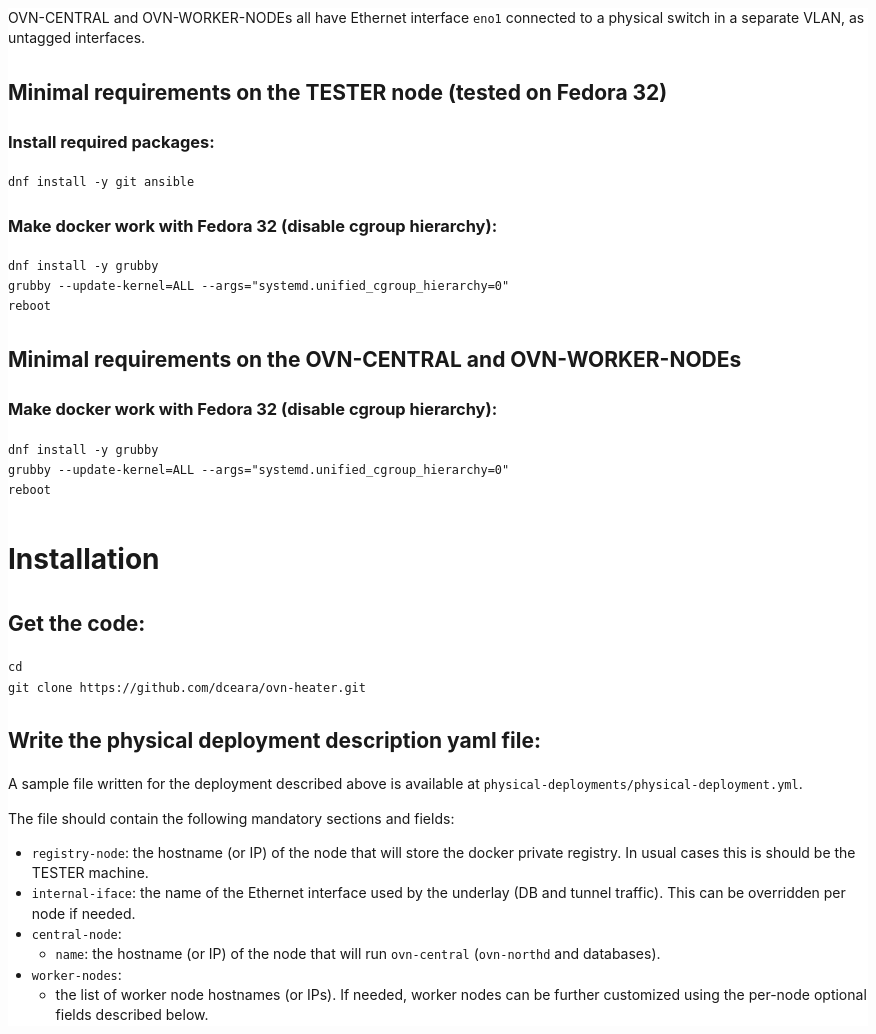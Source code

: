 OVN-CENTRAL and OVN-WORKER-NODEs all have Ethernet interface `eno1`
connected to a physical switch in a separate VLAN, as untagged interfaces.

## Minimal requirements on the TESTER node (tested on Fedora 32)

### Install required packages:
```
dnf install -y git ansible
```

### Make docker work with Fedora 32 (disable cgroup hierarchy):

```
dnf install -y grubby
grubby --update-kernel=ALL --args="systemd.unified_cgroup_hierarchy=0"
reboot
```

## Minimal requirements on the OVN-CENTRAL and OVN-WORKER-NODEs

### Make docker work with Fedora 32 (disable cgroup hierarchy):

```
dnf install -y grubby
grubby --update-kernel=ALL --args="systemd.unified_cgroup_hierarchy=0"
reboot
```

# Installation

## Get the code:

```
cd
git clone https://github.com/dceara/ovn-heater.git
```

## Write the physical deployment description yaml file:

A sample file written for the deployment described above is available at
`physical-deployments/physical-deployment.yml`.

The file should contain the following mandatory sections and fields:
- `registry-node`: the hostname (or IP) of the node that will store the
  docker private registry. In usual cases this is should be the TESTER
  machine.
- `internal-iface`: the name of the Ethernet interface used by the underlay
  (DB and tunnel traffic). This can be overridden per node if needed.
- `central-node`:
  - `name`: the hostname (or IP) of the node that will run `ovn-central`
    (`ovn-northd` and databases).
- `worker-nodes`:
  - the list of worker node hostnames (or IPs). If needed, worker nodes can
    be further customized using the per-node optional fields described below.
